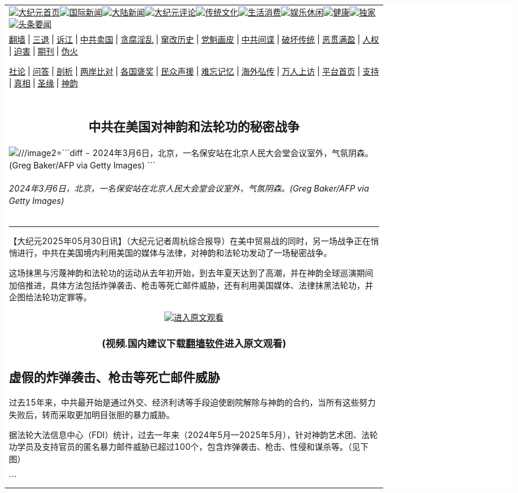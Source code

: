 <a name="1" id="1" target="_blank"></a><span id="1"></span>
<table align=center border="0"><tr><td colspan="2" VALIGN=TOP><a href="https://github.com/1992513/djy/blob/master/gb/nf1351518.md#1"><img src="https://raw.githubusercontent.com/1992513/www/master/t/djy/1.jpg" title="大纪元首页" alt="大纪元首页"></a><a href="https://github.com/1992513/djy/blob/master/gb/n24hr.md#1"><img src="https://raw.githubusercontent.com/1992513/www/master/t/djy/3.jpg" title="国际新闻" alt="国际新闻"></a><a href="https://github.com/1992513/djy/blob/master/gb/nsc413.md#1"><img src="https://raw.githubusercontent.com/1992513/www/master/t/djy/4.jpg" title="大陆新闻" alt="大陆新闻"></a><a href="https://github.com/1992513/djy/blob/master/gb/news392.md#1"><img src="https://raw.githubusercontent.com/1992513/www/master/t/djy/5.jpg" title="大纪元评论" alt="大纪元评论"></a><a href="https://github.com/1992513/djy/blob/master/gb/news2007.md#1"><img src="https://raw.githubusercontent.com/1992513/www/master/t/djy/6.jpg" title="传统文化" alt="传统文化"></a><a href="https://github.com/1992513/djy/blob/master/gb/news2008.md#1"><img src="https://raw.githubusercontent.com/1992513/www/master/t/djy/7.jpg" title="生活消费" alt="生活消费"></a><a href="https://github.com/1992513/djy/blob/master/gb/ncyule.md#1"><img src="https://raw.githubusercontent.com/1992513/www/master/t/djy/8.jpg" title="娱乐休闲" alt="娱乐休闲"></a><a href="https://github.com/1992513/djy/blob/master/gb/nsc1002.md#1"><img src="https://raw.githubusercontent.com/1992513/www/master/t/djy/9.jpg" title="健康" alt="健康"></a><a href="https://github.com/1992513/djy/blob/master/gb/nf6092.md#1"><img src="https://raw.githubusercontent.com/1992513/www/master/t/djy/10a.jpg" title="独家" alt="独家"></a><a href="https://github.com/1992513/djy/blob/master/gb/nf4514.md#1"><img src="https://raw.githubusercontent.com/1992513/www/master/t/djy/12a.jpg" title="头条要闻" alt="头条要闻"></a></td></tr>
<tr><td colspan="2" VALIGN=TOP><a target="_blank" href="https://github.com/1992513/www/blob/master/README.md?zsrh#1">翻墙</a> | <a target="_blank" href="https://github.com/1992513/djy/blob/master/gb/nf5657.md#1">三退</a> | <a target="_blank" href="https://github.com/1992513/djy/blob/master/gb/nf6124.md#1">诉江</a> | <a target="_blank" href="https://github.com/1992513/djy/blob/master/gb/nf1176117.md#1">中共卖国</a> | <a target="_blank" href="https://github.com/1992513/djy/blob/master/gb/nf5773.md#1">贪腐淫乱</a> | <a target="_blank" href="https://github.com/1992513/djy/blob/master/gb/nf1176115.md#1">窜改历史</a> | <a target="_blank" href="https://github.com/1992513/djy/blob/master/gb/nf1176107.md#1">党魁画皮</a> | <a target="_blank" href="https://github.com/1992513/djy/blob/master/gb/nf1320400.md#1">中共间谍</a> | <a target="_blank" href="https://github.com/1992513/djy/blob/master/gb/nf1176114.md#1">破坏传统</a> | <a target="_blank" href="https://github.com/1992513/ntdtv/blob/master/gb/prog447_1.md#1">恶贯满盈</a> | <a target="_blank" href="https://github.com/1992513/djy/blob/master/gb/ncid278.md#1">人权</a> | <a target="_blank" href="https://github.com/1992513/djy/blob/master/gb/nf1176111.md#1">迫害</a> | <a target="_blank" href="https://gitlab.com/szzdlab/mh-qikan/blob/master/README.md#1">期刊</a> | <a target="_blank" href="https://github.com/1992513/djy/blob/master/gb/nf5562.md#1">伪火</a></p><p><a target="_blank" href="https://github.com/1992513/djy/blob/master/gb/9p.md#1">社论</a> | <a target="_blank" href="https://github.com/1992513/djy/blob/master/gb/nf4378.md#1">问答</a> | <a target="_blank" href="https://github.com/1992513/djy/blob/master/gb/nf5792.md#1">剖析</a> | <a target="_blank" href="https://github.com/1992513/djy/blob/master/gb/nf5735.md#1">两岸比对</a> | <a target="_blank" href="https://github.com/1992513/djy/blob/master/gb/nf6119.md#1">各国褒奖</a> | <a target="_blank" href="https://github.com/1992513/djy/blob/master/gb/nf6120.md#1">民众声援</a> | <a target="_blank" href="https://github.com/1992513/djy/blob/master/gb/nf1188594.md#1">难忘记忆</a> | <a target="_blank" href="https://github.com/1992513/djy/blob/master/gb/nf3180.md#1">海外弘传</a> | <a target="_blank" href="https://github.com/1992513/djy/blob/master/gb/nf5410.md#1">万人上访</a> | <a target="_blank" href="https://github.com/1992513/www/blob/master/README.md?zsrh#1">平台首页</a> | <a target="_blank" href="https://github.com/1992513/djy/blob/master/gb/nf4386.md#1">支持</a> | <a target="_blank" href="https://github.com/1992513/djy/blob/master/gb/nf4389.md#1">真相</a> | <a target="_blank" href="https://github.com/1992513/djy/blob/master/gb/nf5790.md#1">圣缘</a> | <a target="_blank" href="https://github.com/1992513/djy/blob/master/gb/nf4786.md#1">神韵</a></td></tr>
<tr><td VALIGN=TOP width="626"><h2 align=center>中共在美国对神韵和法轮功的秘密战争</h2>
<img width="600" src="https://i.epochtimes.com/assets/uploads/2025/02/id14433332-GettyImages-2055152294-1080x720-1-600x400.jpg" />///image2=```diff
- 2024年3月6日，北京，一名保安站在北京人民大会堂会议室外，气氛阴森。(Greg Baker/AFP via Getty Images)
```
<h6>2024年3月6日，北京，一名保安站在北京人民大会堂会议室外，气氛阴森。(Greg Baker/AFP via Getty Images)
</h6>
<hr>
	<p>【大纪元2025年05月30日讯】（大纪元记者周杭综合报导）在美中贸易战的同时，另一场战争正在悄悄进行，中共在美国境内利用美国的媒体与法律，对神韵和法轮功发动了一场秘密战争。</p>
<p>这场抹黑与污蔑神韵和法轮功的运动从去年初开始，到去年夏天达到了高潮，并在神韵全球巡演期间加倍推进，具体方法包括炸弹袭击、枪击等死亡邮件威胁，还有利用美国媒体、法律抹黑法轮功，并企图给法轮功定罪等。</p>
</p>
<p><center><a title="中共在美国对神韵和法轮功的秘密战争【 #听纪元 】| #大纪元新闻" loading="lazy" data2-src=""></a><a href="https://d2sn4gemyo21al.cloudfront.net/N1ejxwjRy"><img width="600" src="https://raw.githubusercontent.com/1992513/djy/master/gb/300/djtsp.jpg" title="进入原文观看"  alt="进入原文观看"></a><h3 align=center>(视频.国内建议下载<a href="https://github.com/1992513/www/blob/master/README.md#8">翻墙软件</a>进入原文观看)</h3><a src="https://www.ganjingworld.com/zh-TW/embed/1hmc8it37g74IVGfePIfTJWzh1et1c" width="560" b="315" frameborder="0" allowfullscreen="allowfullscreen" data-mce-fragment="1"></a></center>
<h2><strong>虚假的炸弹袭击、枪击等死亡邮件威胁</strong></h2>
<p>过去15年来，中共最开始是通过外交、经济利诱等手段迫使剧院解除与神韵的合约，当所有这些努力失败后，转而采取更加明目张胆的暴力威胁。</p>
<p>据法轮大法信息中心（FDI）统计，过去一年来（2024年5月—2025年5月），针对神韵艺术团、法轮功学员及支持官员的匿名暴力邮件威胁已超过100个，包含炸弹袭击、枪击、性侵和谋杀等。（见下图）</p>
```